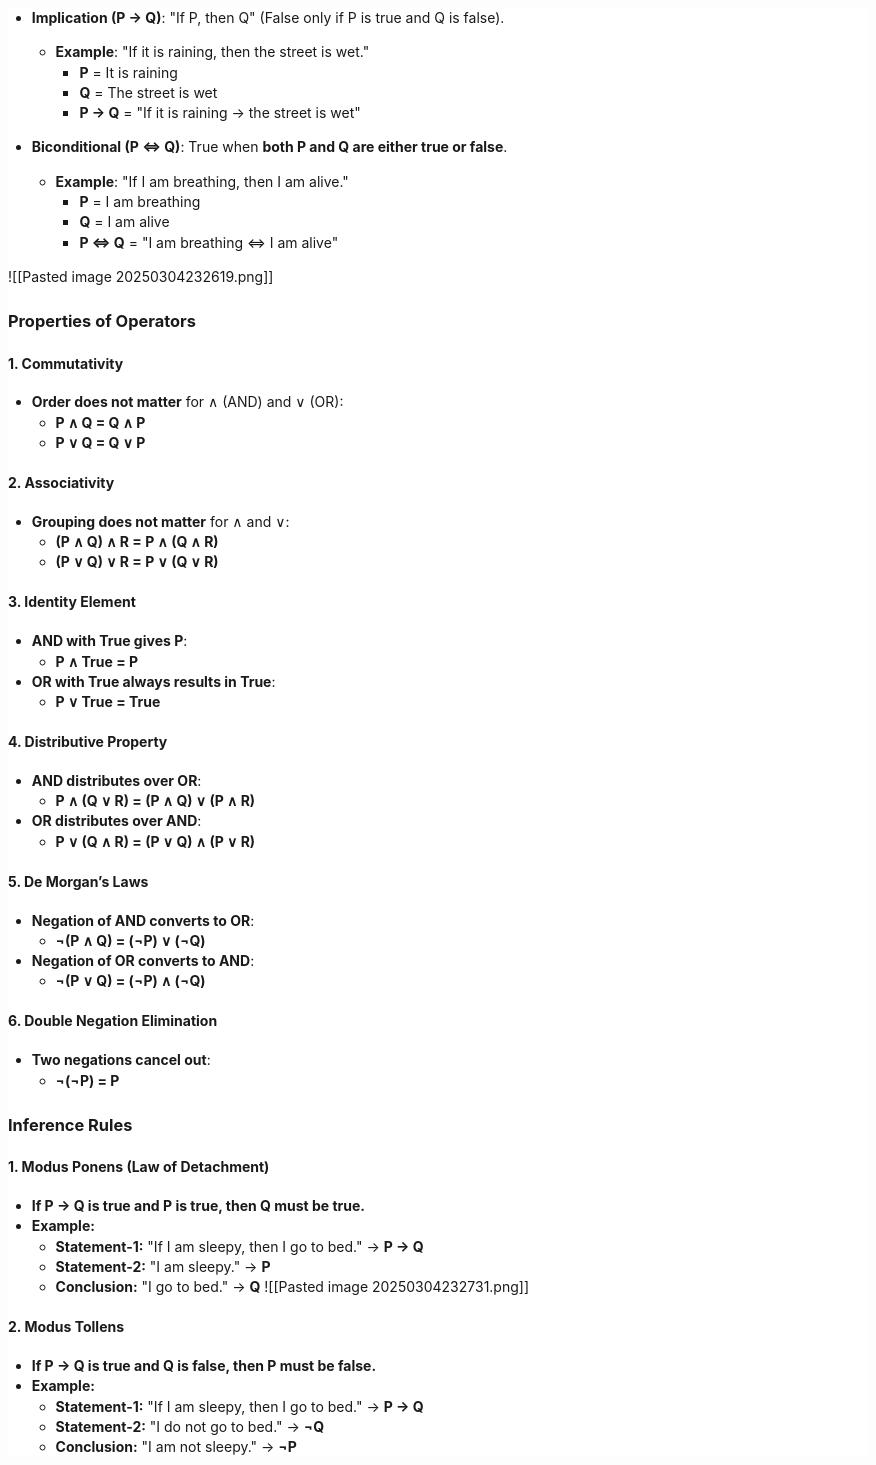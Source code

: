 - **Implication (P → Q)**: "If P, then Q" (False only if P is true and Q is false).
  - **Example**: "If it is raining, then the street is wet."
    - **P** = It is raining  
    - **Q** = The street is wet  
    - **P → Q** = "If it is raining → the street is wet"

- **Biconditional (P ⇔ Q)**: True when **both P and Q are either true or false**.
  - **Example**: "If I am breathing, then I am alive."
    - **P** = I am breathing  
    - **Q** = I am alive  
    - **P ⇔ Q** = "I am breathing ⇔ I am alive"

![[Pasted image 20250304232619.png]]

### **Properties of Operators**
#### **1. Commutativity**
- **Order does not matter** for ∧ (AND) and ∨ (OR):
  - **P ∧ Q = Q ∧ P**
  - **P ∨ Q = Q ∨ P**

#### **2. Associativity**
- **Grouping does not matter** for ∧ and ∨:
  - **(P ∧ Q) ∧ R = P ∧ (Q ∧ R)**
  - **(P ∨ Q) ∨ R = P ∨ (Q ∨ R)**

#### **3. Identity Element**
- **AND with True gives P**:
  - **P ∧ True = P**
- **OR with True always results in True**:
  - **P ∨ True = True**

#### **4. Distributive Property**
- **AND distributes over OR**:
  - **P ∧ (Q ∨ R) = (P ∧ Q) ∨ (P ∧ R)**
- **OR distributes over AND**:
  - **P ∨ (Q ∧ R) = (P ∨ Q) ∧ (P ∨ R)**

#### **5. De Morgan’s Laws**
- **Negation of AND converts to OR**:
  - **¬(P ∧ Q) = (¬P) ∨ (¬Q)**
- **Negation of OR converts to AND**:
  - **¬(P ∨ Q) = (¬P) ∧ (¬Q)**

#### **6. Double Negation Elimination**
- **Two negations cancel out**:
  - **¬(¬P) = P**

### **Inference Rules**
#### **1. Modus Ponens (Law of Detachment)**
- **If P → Q is true and P is true, then Q must be true.**
- **Example:**
  - **Statement-1:** "If I am sleepy, then I go to bed." → **P → Q**
  - **Statement-2:** "I am sleepy." → **P**
  - **Conclusion:** "I go to bed." → **Q**
![[Pasted image 20250304232731.png]]
#### **2. Modus Tollens**
- **If P → Q is true and Q is false, then P must be false.**
- **Example:**
  - **Statement-1:** "If I am sleepy, then I go to bed." → **P → Q**
  - **Statement-2:** "I do not go to bed." → **¬Q**
  - **Conclusion:** "I am not sleepy." → **¬P**